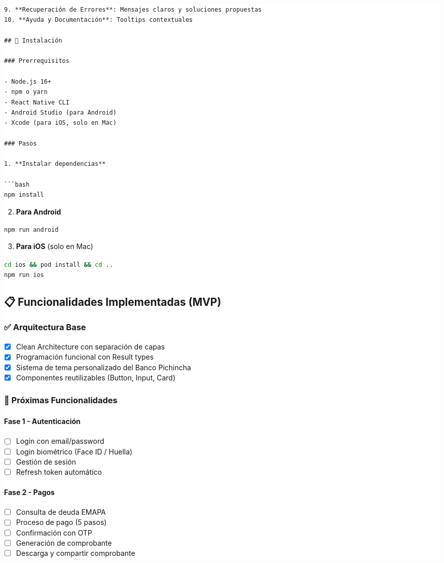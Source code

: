 ```
9. **Recuperación de Errores**: Mensajes claros y soluciones propuestas
10. **Ayuda y Documentación**: Tooltips contextuales

## 🚀 Instalación

### Prerrequisitos

- Node.js 16+
- npm o yarn
- React Native CLI
- Android Studio (para Android)
- Xcode (para iOS, solo en Mac)

### Pasos

1. **Instalar dependencias**

```bash
npm install
```

2. **Para Android**

```bash
npm run android
```

3. **Para iOS** (solo en Mac)

```bash
cd ios && pod install && cd ..
npm run ios
```

## 📋 Funcionalidades Implementadas (MVP)

### ✅ Arquitectura Base
- [x] Clean Architecture con separación de capas
- [x] Programación funcional con Result types
- [x] Sistema de tema personalizado del Banco Pichincha
- [x] Componentes reutilizables (Button, Input, Card)

### 🎯 Próximas Funcionalidades

#### Fase 1 - Autenticación
- [ ] Login con email/password
- [ ] Login biométrico (Face ID / Huella)
- [ ] Gestión de sesión
- [ ] Refresh token automático

#### Fase 2 - Pagos
- [ ] Consulta de deuda EMAPA
- [ ] Proceso de pago (5 pasos)
- [ ] Confirmación con OTP
- [ ] Generación de comprobante
- [ ] Descarga y compartir comprobante
